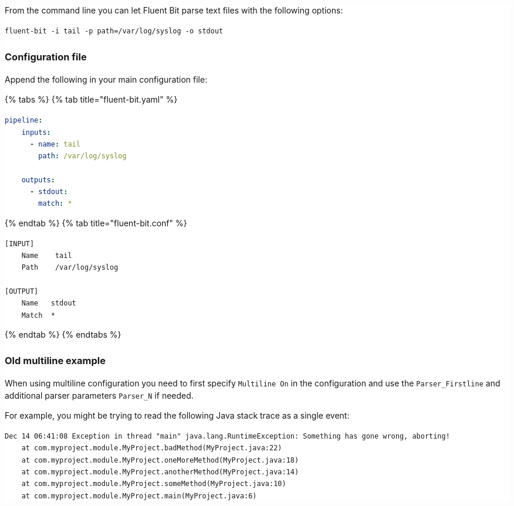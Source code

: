 From the command line you can let Fluent Bit parse text files with the following options:

```shell
fluent-bit -i tail -p path=/var/log/syslog -o stdout
```

### Configuration file

Append the following in your main configuration file:

{% tabs %}
{% tab title="fluent-bit.yaml" %}

```yaml
pipeline:
    inputs:
      - name: tail
        path: /var/log/syslog

    outputs:
      - stdout:
        match: *
```

{% endtab %}
{% tab title="fluent-bit.conf" %}

```text
[INPUT]
    Name    tail
    Path    /var/log/syslog

[OUTPUT]
    Name   stdout
    Match  *
```

{% endtab %}
{% endtabs %}

### Old multiline example

When using multiline configuration you need to first specify `Multiline On` in the configuration and use the `Parser_Firstline` and additional parser parameters `Parser_N` if needed.

For example, you might be trying to read the following Java stack trace as a single event:

```text
Dec 14 06:41:08 Exception in thread "main" java.lang.RuntimeException: Something has gone wrong, aborting!
    at com.myproject.module.MyProject.badMethod(MyProject.java:22)
    at com.myproject.module.MyProject.oneMoreMethod(MyProject.java:18)
    at com.myproject.module.MyProject.anotherMethod(MyProject.java:14)
    at com.myproject.module.MyProject.someMethod(MyProject.java:10)
    at com.myproject.module.MyProject.main(MyProject.java:6)
```
